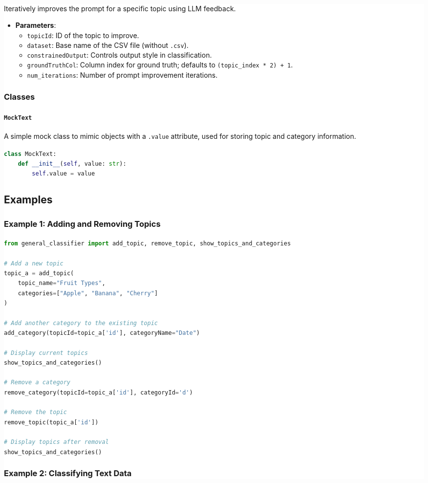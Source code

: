 Iteratively improves the prompt for a specific topic using LLM feedback.

- **Parameters**:
  - `topicId`: ID of the topic to improve.
  - `dataset`: Base name of the CSV file (without `.csv`).
  - `constrainedOutput`: Controls output style in classification.
  - `groundTruthCol`: Column index for ground truth; defaults to `(topic_index * 2) + 1`.
  - `num_iterations`: Number of prompt improvement iterations.

### Classes

#### `MockText`

A simple mock class to mimic objects with a `.value` attribute, used for storing topic and category information.

```python
class MockText:
    def __init__(self, value: str):
        self.value = value
```

## Examples

### Example 1: Adding and Removing Topics

```python
from general_classifier import add_topic, remove_topic, show_topics_and_categories

# Add a new topic
topic_a = add_topic(
    topic_name="Fruit Types",
    categories=["Apple", "Banana", "Cherry"]
)

# Add another category to the existing topic
add_category(topicId=topic_a['id'], categoryName="Date")

# Display current topics
show_topics_and_categories()

# Remove a category
remove_category(topicId=topic_a['id'], categoryId='d')

# Remove the topic
remove_topic(topic_a['id'])

# Display topics after removal
show_topics_and_categories()
```

### Example 2: Classifying Text Data
